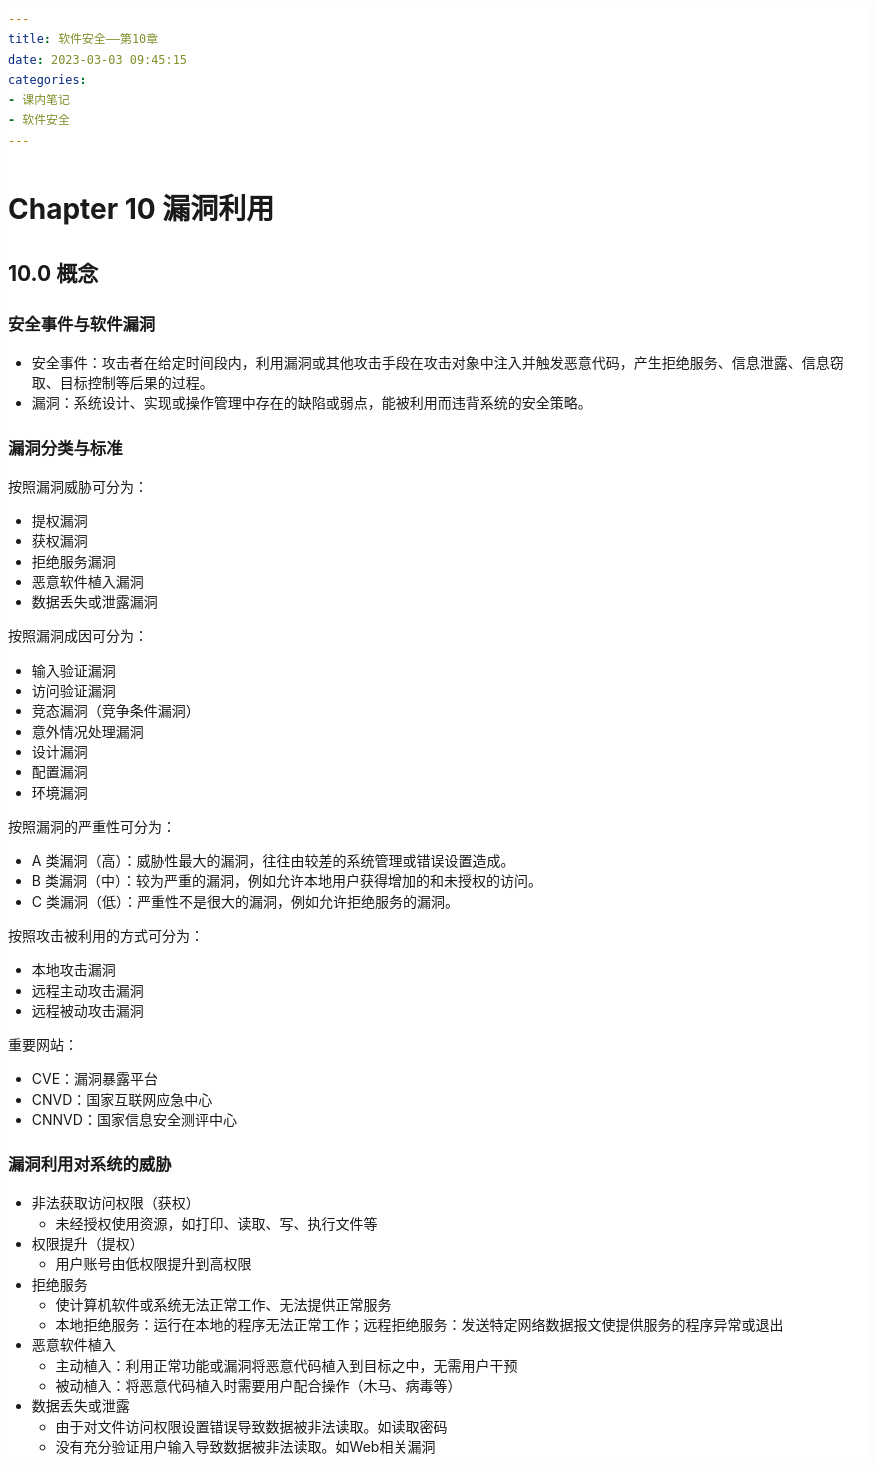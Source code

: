 ```yaml
---
title: 软件安全——第10章
date: 2023-03-03 09:45:15
categories:
- 课内笔记
- 软件安全
---
```

# Chapter 10 漏洞利用
## 10.0 概念

### 安全事件与软件漏洞
- 安全事件：攻击者在给定时间段内，利用漏洞或其他攻击手段在攻击对象中注入并触发恶意代码，产生拒绝服务、信息泄露、信息窃取、目标控制等后果的过程。
- 漏洞：系统设计、实现或操作管理中存在的缺陷或弱点，能被利用而违背系统的安全策略。

### 漏洞分类与标准
按照漏洞威胁可分为：
- 提权漏洞
- 获权漏洞
- 拒绝服务漏洞
- 恶意软件植入漏洞
- 数据丢失或泄露漏洞

按照漏洞成因可分为：
- 输入验证漏洞
- 访问验证漏洞
- 竞态漏洞（竞争条件漏洞）
- 意外情况处理漏洞
- 设计漏洞
- 配置漏洞
- 环境漏洞

按照漏洞的严重性可分为：
- A 类漏洞（高）：威胁性最大的漏洞，往往由较差的系统管理或错误设置造成。
- B 类漏洞（中）：较为严重的漏洞，例如允许本地用户获得增加的和未授权的访问。
- C 类漏洞（低）：严重性不是很大的漏洞，例如允许拒绝服务的漏洞。

按照攻击被利用的方式可分为：
- 本地攻击漏洞
- 远程主动攻击漏洞
- 远程被动攻击漏洞

重要网站：
- CVE：漏洞暴露平台
- CNVD：国家互联网应急中心
- CNNVD：国家信息安全测评中心

### 漏洞利用对系统的威胁
- 非法获取访问权限（获权）
	- 未经授权使用资源，如打印、读取、写、执行文件等
- 权限提升（提权）
	- 用户账号由低权限提升到高权限
- 拒绝服务
	- 使计算机软件或系统无法正常工作、无法提供正常服务
	- 本地拒绝服务：运行在本地的程序无法正常工作；远程拒绝服务：发送特定网络数据报文使提供服务的程序异常或退出
- 恶意软件植入
	- 主动植入：利用正常功能或漏洞将恶意代码植入到目标之中，无需用户干预
	- 被动植入：将恶意代码植入时需要用户配合操作（木马、病毒等）
- 数据丢失或泄露
	- 由于对文件访问权限设置错误导致数据被非法读取。如读取密码
	- 没有充分验证用户输入导致数据被非法读取。如Web相关漏洞
